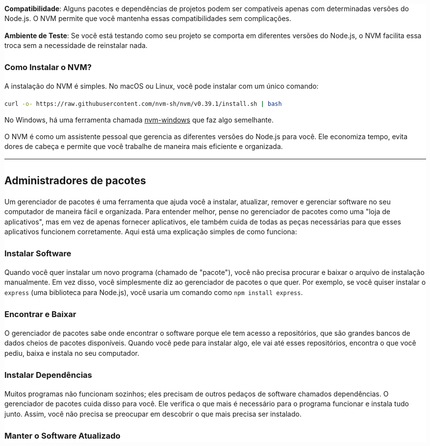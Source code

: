 **Compatibilidade**: Alguns pacotes e dependências de projetos podem ser compatíveis apenas com determinadas versões do Node.js. O NVM permite que você mantenha essas compatibilidades sem complicações.

**Ambiente de Teste**: Se você está testando como seu projeto se comporta em diferentes versões do Node.js, o NVM facilita essa troca sem a necessidade de reinstalar nada.

### Como Instalar o NVM?

A instalação do NVM é simples. No macOS ou Linux, você pode instalar com um único comando:

```bash
curl -o- https://raw.githubusercontent.com/nvm-sh/nvm/v0.39.1/install.sh | bash
```

No Windows, há uma ferramenta chamada [nvm-windows](https://github.com/coreybutler/nvm-windows) que faz algo semelhante.

O NVM é como um assistente pessoal que gerencia as diferentes versões do Node.js para você. Ele economiza tempo, evita dores de cabeça e permite que você trabalhe de maneira mais eficiente e organizada.

------

## **Administradores** **de** **pacotes**

Um gerenciador de pacotes é uma ferramenta que ajuda você a instalar, atualizar, remover e gerenciar software no seu computador de maneira fácil e organizada. Para entender melhor, pense no gerenciador de pacotes como uma "loja de aplicativos", mas em vez de apenas fornecer aplicativos, ele também cuida de todas as peças necessárias para que esses aplicativos funcionem corretamente. Aqui está uma explicação simples de como funciona:

### **Instalar Software**

Quando você quer instalar um novo programa (chamado de "pacote"), você não precisa procurar e baixar o arquivo de instalação manualmente. Em vez disso, você simplesmente diz ao gerenciador de pacotes o que quer. Por exemplo, se você quiser instalar o `express` (uma biblioteca para Node.js), você usaria um comando como `npm install express`.

### **Encontrar e Baixar**

O gerenciador de pacotes sabe onde encontrar o software porque ele tem acesso a repositórios, que são grandes bancos de dados cheios de pacotes disponíveis. Quando você pede para instalar algo, ele vai até esses repositórios, encontra o que você pediu, baixa e instala no seu computador.

### **Instalar Dependências**

Muitos programas não funcionam sozinhos; eles precisam de outros pedaços de software chamados dependências. O gerenciador de pacotes cuida disso para você. Ele verifica o que mais é necessário para o programa funcionar e instala tudo junto. Assim, você não precisa se preocupar em descobrir o que mais precisa ser instalado.

### **Manter o Software Atualizado**
